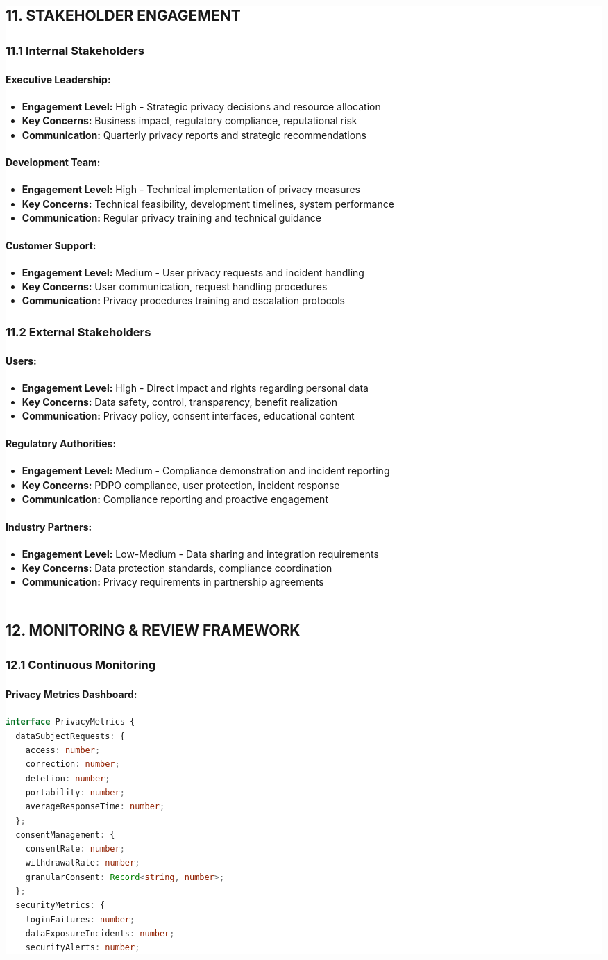 
## 11. STAKEHOLDER ENGAGEMENT

### 11.1 Internal Stakeholders

#### Executive Leadership:
- **Engagement Level:** High - Strategic privacy decisions and resource allocation
- **Key Concerns:** Business impact, regulatory compliance, reputational risk
- **Communication:** Quarterly privacy reports and strategic recommendations

#### Development Team:
- **Engagement Level:** High - Technical implementation of privacy measures
- **Key Concerns:** Technical feasibility, development timelines, system performance
- **Communication:** Regular privacy training and technical guidance

#### Customer Support:
- **Engagement Level:** Medium - User privacy requests and incident handling
- **Key Concerns:** User communication, request handling procedures
- **Communication:** Privacy procedures training and escalation protocols

### 11.2 External Stakeholders

#### Users:
- **Engagement Level:** High - Direct impact and rights regarding personal data
- **Key Concerns:** Data safety, control, transparency, benefit realization
- **Communication:** Privacy policy, consent interfaces, educational content

#### Regulatory Authorities:
- **Engagement Level:** Medium - Compliance demonstration and incident reporting
- **Key Concerns:** PDPO compliance, user protection, incident response
- **Communication:** Compliance reporting and proactive engagement

#### Industry Partners:
- **Engagement Level:** Low-Medium - Data sharing and integration requirements
- **Key Concerns:** Data protection standards, compliance coordination
- **Communication:** Privacy requirements in partnership agreements

---

## 12. MONITORING & REVIEW FRAMEWORK

### 12.1 Continuous Monitoring

#### Privacy Metrics Dashboard:
```typescript
interface PrivacyMetrics {
  dataSubjectRequests: {
    access: number;
    correction: number;
    deletion: number;
    portability: number;
    averageResponseTime: number;
  };
  consentManagement: {
    consentRate: number;
    withdrawalRate: number;
    granularConsent: Record<string, number>;
  };
  securityMetrics: {
    loginFailures: number;
    dataExposureIncidents: number;
    securityAlerts: number;
```